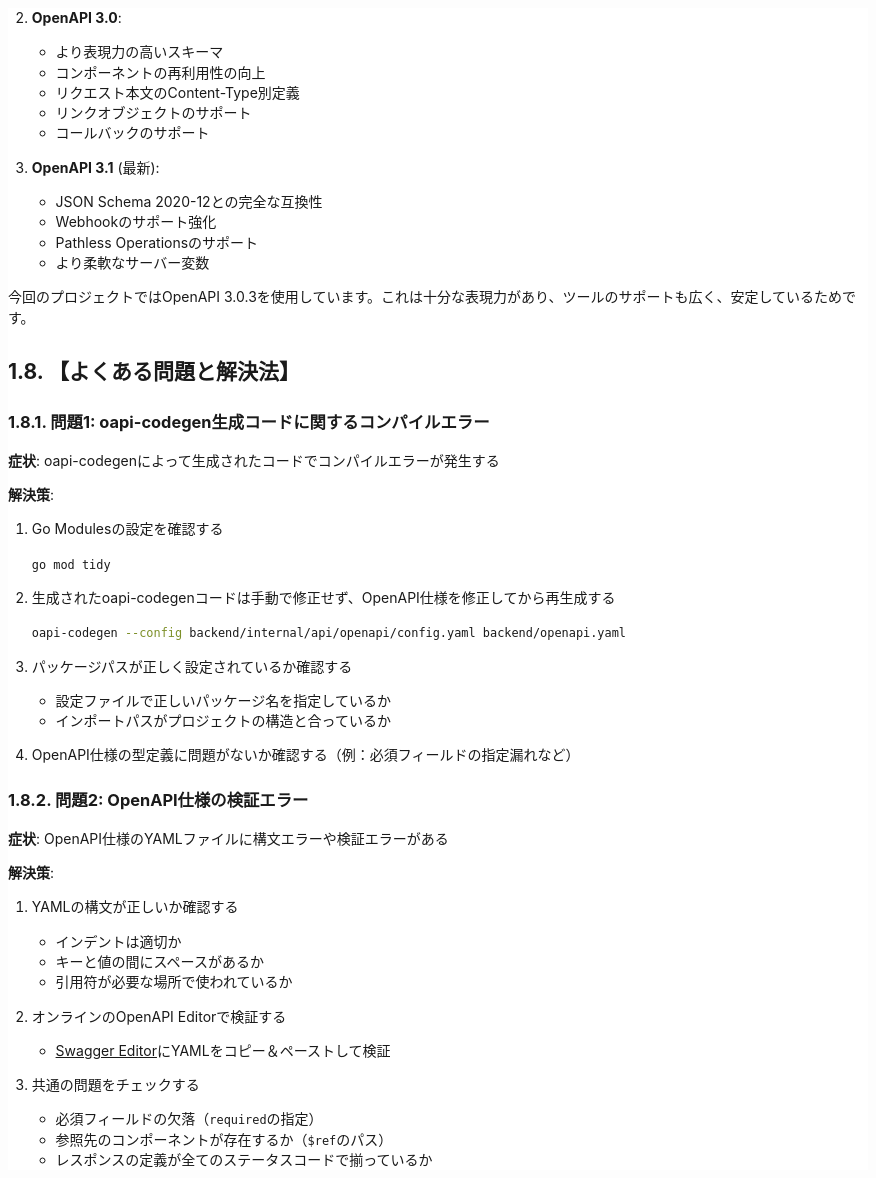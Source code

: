 2. **OpenAPI 3.0**:
   - より表現力の高いスキーマ
   - コンポーネントの再利用性の向上
   - リクエスト本文のContent-Type別定義
   - リンクオブジェクトのサポート
   - コールバックのサポート

3. **OpenAPI 3.1** (最新):
   - JSON Schema 2020-12との完全な互換性
   - Webhookのサポート強化
   - Pathless Operationsのサポート
   - より柔軟なサーバー変数

今回のプロジェクトではOpenAPI 3.0.3を使用しています。これは十分な表現力があり、ツールのサポートも広く、安定しているためです。

## 1.8. 【よくある問題と解決法】

### 1.8.1. 問題1: oapi-codegen生成コードに関するコンパイルエラー

**症状**: oapi-codegenによって生成されたコードでコンパイルエラーが発生する

**解決策**:

1. Go Modulesの設定を確認する

   ```bash
   go mod tidy
   ```

2. 生成されたoapi-codegenコードは手動で修正せず、OpenAPI仕様を修正してから再生成する

   ```bash
   oapi-codegen --config backend/internal/api/openapi/config.yaml backend/openapi.yaml
   ```

3. パッケージパスが正しく設定されているか確認する
   - 設定ファイルで正しいパッケージ名を指定しているか
   - インポートパスがプロジェクトの構造と合っているか

4. OpenAPI仕様の型定義に問題がないか確認する（例：必須フィールドの指定漏れなど）

### 1.8.2. 問題2: OpenAPI仕様の検証エラー

**症状**: OpenAPI仕様のYAMLファイルに構文エラーや検証エラーがある

**解決策**:

1. YAMLの構文が正しいか確認する
   - インデントは適切か
   - キーと値の間にスペースがあるか
   - 引用符が必要な場所で使われているか

2. オンラインのOpenAPI Editorで検証する
   - [Swagger Editor](https://editor.swagger.io/)にYAMLをコピー＆ペーストして検証

3. 共通の問題をチェックする
   - 必須フィールドの欠落（`required`の指定）
   - 参照先のコンポーネントが存在するか（`$ref`のパス）
   - レスポンスの定義が全てのステータスコードで揃っているか
